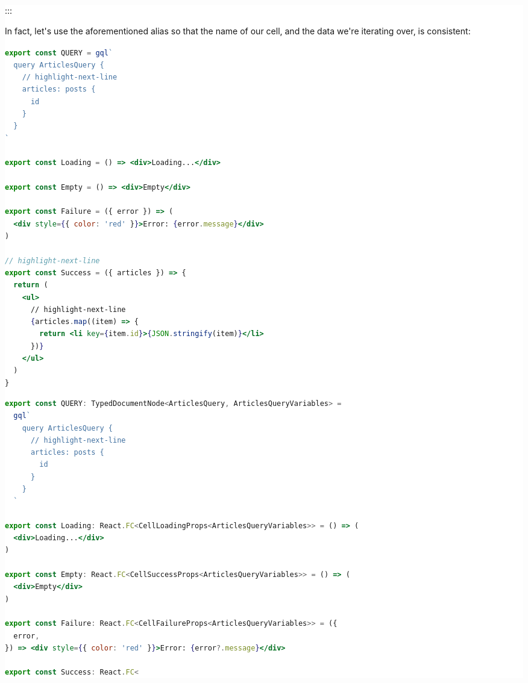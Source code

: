 :::

In fact, let's use the aforementioned alias so that the name of our cell, and the data we're iterating over, is consistent:

<Tabs groupId="js-ts">
<TabItem value="js" label="JavaScript">

```jsx title="web/src/components/ArticlesCell/ArticlesCell.jsx"
export const QUERY = gql`
  query ArticlesQuery {
    // highlight-next-line
    articles: posts {
      id
    }
  }
`

export const Loading = () => <div>Loading...</div>

export const Empty = () => <div>Empty</div>

export const Failure = ({ error }) => (
  <div style={{ color: 'red' }}>Error: {error.message}</div>
)

// highlight-next-line
export const Success = ({ articles }) => {
  return (
    <ul>
      // highlight-next-line
      {articles.map((item) => {
        return <li key={item.id}>{JSON.stringify(item)}</li>
      })}
    </ul>
  )
}
```

</TabItem>
<TabItem value="ts" label="TypeScript">

```jsx title="web/src/components/ArticlesCell/ArticlesCell.tsx"
export const QUERY: TypedDocumentNode<ArticlesQuery, ArticlesQueryVariables> =
  gql`
    query ArticlesQuery {
      // highlight-next-line
      articles: posts {
        id
      }
    }
  `

export const Loading: React.FC<CellLoadingProps<ArticlesQueryVariables>> = () => (
  <div>Loading...</div>
)

export const Empty: React.FC<CellSuccessProps<ArticlesQueryVariables>> = () => (
  <div>Empty</div>
)

export const Failure: React.FC<CellFailureProps<ArticlesQueryVariables>> = ({
  error,
}) => <div style={{ color: 'red' }}>Error: {error?.message}</div>

export const Success: React.FC<
```